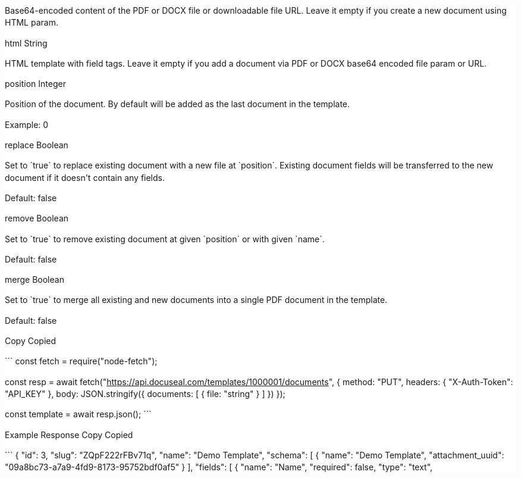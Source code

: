 Base64-encoded content of the PDF or DOCX file or downloadable file URL. Leave it empty if you create a new document using HTML param.

html String

HTML template with field tags. Leave it empty if you add a document via PDF or DOCX base64 encoded file param or URL.

position Integer

Position of the document. By default will be added as the last document in the template.

Example: 0

replace Boolean

Set to \`true\` to replace existing document with a new file at \`position\`. Existing document fields will be transferred to the new document if it doesn't contain any fields.

Default: false

remove Boolean

Set to \`true\` to remove existing document at given \`position\` or with given \`name\`.

Default: false

merge Boolean

Set to \`true\` to merge all existing and new documents into a single PDF document in the template.

Default: false

Copy Copied

\`\`\`
const fetch = require("node-fetch");

const resp = await fetch("https://api.docuseal.com/templates/1000001/documents", {
  method: "PUT",
  headers: {
    "X-Auth-Token": "API_KEY"
  },
  body: JSON.stringify({
    documents: [
      {
        file: "string"
      }
    ]
  })
});

const template = await resp.json();
\`\`\`

Example Response Copy Copied

\`\`\`
{
  "id": 3,
  "slug": "ZQpF222rFBv71q",
  "name": "Demo Template",
  "schema": [
    {
      "name": "Demo Template",
      "attachment_uuid": "09a8bc73-a7a9-4fd9-8173-95752bdf0af5"
    }
  ],
  "fields": [
    {
      "name": "Name",
      "required": false,
      "type": "text",